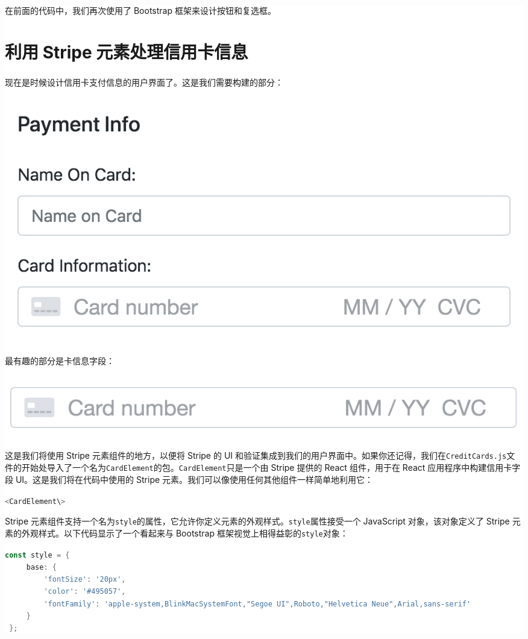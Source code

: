 
在前面的代码中，我们再次使用了 Bootstrap 框架来设计按钮和复选框。

# 利用 Stripe 元素处理信用卡信息

现在是时候设计信用卡支付信息的用户界面了。这是我们需要构建的部分：

![](img/1501a47b-6104-4012-ab65-a2d5ccd7c68d.png)

最有趣的部分是卡信息字段：

![](img/4fd4e940-f530-4ad4-8d1b-d760a3aa288d.png)

这是我们将使用 Stripe 元素组件的地方，以便将 Stripe 的 UI 和验证集成到我们的用户界面中。如果你还记得，我们在`CreditCards.js`文件的开始处导入了一个名为`CardElement`的包。`CardElement`只是一个由 Stripe 提供的 React 组件，用于在 React 应用程序中构建信用卡字段 UI。这是我们将在代码中使用的 Stripe 元素。我们可以像使用任何其他组件一样简单地利用它：

```go
<CardElement\>
```

Stripe 元素组件支持一个名为`style`的属性，它允许你定义元素的外观样式。`style`属性接受一个 JavaScript 对象，该对象定义了 Stripe 元素的外观样式。以下代码显示了一个看起来与 Bootstrap 框架视觉上相得益彰的`style`对象：

```go
const style = {
     base: {
         'fontSize': '20px',
         'color': '#495057',
         'fontFamily': 'apple-system,BlinkMacSystemFont,"Segoe UI",Roboto,"Helvetica Neue",Arial,sans-serif'
     }
 };
```
